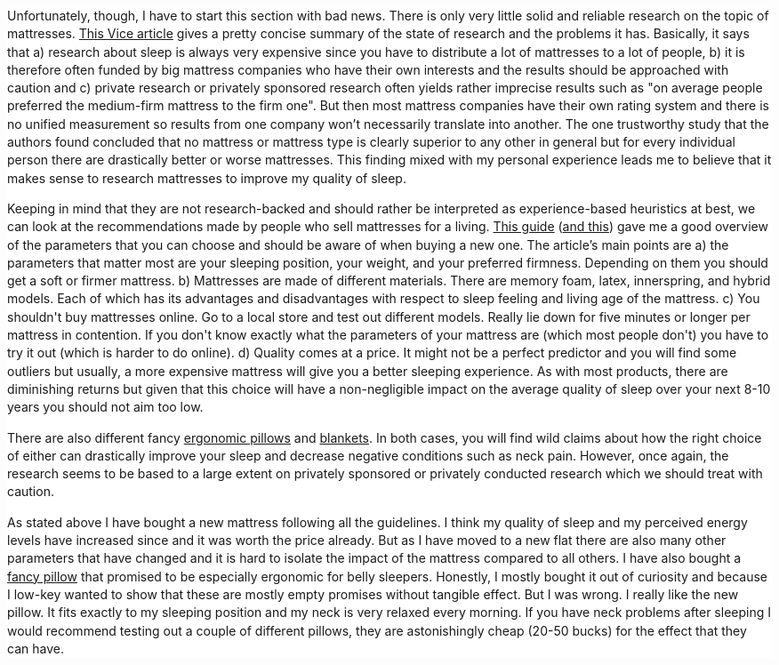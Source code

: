 Unfortunately, though, I have to start this section with bad news. There is only very little solid and reliable research on the topic of mattresses. <a href='https://www.vice.com/en/article/aekgk4/science-wont-help-you-pick-a-better-mattress'>This Vice article</a> gives a pretty concise summary of the state of research and the problems it has. Basically, it says that a) research about sleep is always very expensive since you have to distribute a lot of mattresses to a lot of people, b) it is therefore often funded by big mattress companies who have their own interests and the results should be approached with caution and c) private research or privately sponsored research often yields rather imprecise results such as "on average people preferred the medium-firm mattress to the firm one". But then most mattress companies have their own rating system and there is no unified measurement so results from one company won’t necessarily translate into another. The one trustworthy study that the authors found concluded that no mattress or mattress type is clearly superior to any other in general but for every individual person there are drastically better or worse mattresses. This finding mixed with my personal experience leads me to believe that it makes sense to research mattresses to improve my quality of sleep.

Keeping in mind that they are not research-backed and should rather be interpreted as experience-based heuristics at best, we can look at the recommendations made by people who sell mattresses for a living. <a href='https://sleepopolis.com/guides/how-to-choose-a-mattress/'>This guide</a> (<a href='https://www.mymove.com/home-inspiration/bedroom/trouble-sleeping-in-new-home/'>and this</a>) gave me a good overview of the parameters that you can choose and should be aware of when buying a new one. The article’s main points are a) the parameters that matter most are your sleeping position, your weight, and your preferred firmness. Depending on them you should get a soft or firmer mattress. b) Mattresses are made of different materials. There are memory foam, latex, innerspring, and hybrid models. Each of which has its advantages and disadvantages with respect to sleep feeling and living age of the mattress. c) You shouldn't buy mattresses online. Go to a local store and test out different models. Really lie down for five minutes or longer per mattress in contention. If you don't know exactly what the parameters of your mattress are (which most people don't) you have to try it out (which is harder to do online). d) Quality comes at a price. It might not be a perfect predictor and you will find some outliers but usually, a more expensive mattress will give you a better sleeping experience. As with most products, there are diminishing returns but given that this choice will have a non-negligible impact on the average quality of sleep over your next 8-10 years you should not aim too low.

There are also different fancy <a href='http://ergonomictrends.com/best-ergonomic-pillows/'>ergonomic pillows</a> and <a href='https://www.thespruce.com/guide-to-buying-blankets-350480'>blankets</a>. In both cases, you will find wild claims about how the right choice of either can drastically improve your sleep and decrease negative conditions such as neck pain. However, once again, the research seems to be based to a large extent on privately sponsored or privately conducted research which we should treat with caution.

As stated above I have bought a new mattress following all the guidelines. I think my quality of sleep and my perceived energy levels have increased since and it was worth the price already. But as I have moved to a new flat there are also many other parameters that have changed and it is hard to isolate the impact of the mattress compared to all others. I have also bought a <a href='https://www.matratzen-betten.de/kissen/spezialkissen/f.a.n.-frankenstolz-sleep-care-dinkelkissen?sPartner=google_shopping%3Futm_source%3Dgmc&utm_campaign=adwords&number=fan.kis.sle.car.din.4060&gclid=Cj0KCQiAkuP9BRCkARIsAKGLE8XsdHjHNvqLb1xDZ0v0hEchAqxIZ_fSYyRJ8F66-4joynlDQ2JmZbUaAiFfEALw_wcB'>fancy pillow</a> that promised to be especially ergonomic for belly sleepers. Honestly, I mostly bought it out of curiosity and because I low-key wanted to show that these are mostly empty promises without tangible effect. But I was wrong. I really like the new pillow. It fits exactly to my sleeping position and my neck is very relaxed every morning. If you have neck problems after sleeping I would recommend testing out a couple of different pillows, they are astonishingly cheap (20-50 bucks) for the effect that they can have.
